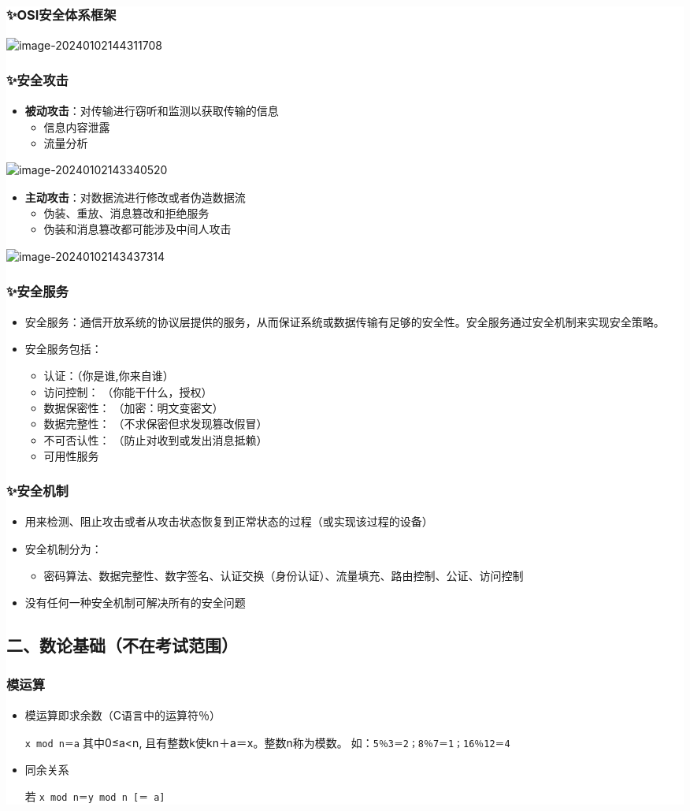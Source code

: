 ### ✨OSI安全体系框架



![image-20240102144311708](image-20240102144311708.png)

### ✨安全攻击

* **被动攻击**：对传输进行窃听和监测以获取传输的信息
  * 信息内容泄露
  * 流量分析

![image-20240102143340520](image-20240102143340520.png)

* **主动攻击**：对数据流进行修改或者伪造数据流
  * 伪装、重放、消息篡改和拒绝服务
  * 伪装和消息篡改都可能涉及中间人攻击

![image-20240102143437314](image-20240102143437314.png)

### ✨安全服务

* 安全服务：通信开放系统的协议层提供的服务，从而保证系统或数据传输有足够的安全性。安全服务通过安全机制来实现安全策略。

* 安全服务包括：
  * 认证：（你是谁,你来自谁）
  * 访问控制： （你能干什么，授权）
  * 数据保密性： （加密：明文变密文）
  * 数据完整性： （不求保密但求发现篡改假冒）
  * 不可否认性： （防止对收到或发出消息抵赖）
  * 可用性服务

### ✨安全机制

* 用来检测、阻止攻击或者从攻击状态恢复到正常状态的过程（或实现该过程的设备）

* 安全机制分为：
  * 密码算法、数据完整性、数字签名、认证交换（身份认证）、流量填充、路由控制、公证、访问控制
* 没有任何一种安全机制可解决所有的安全问题

## 二、数论基础（不在考试范围）

### 模运算

* 模运算即求余数（C语言中的运算符％）

  `x mod n＝a`
  其中0≤a<n, 且有整数k使kn＋a＝x。整数n称为模数。
  如：`5％3＝2；8％7＝1；16％12＝4`

* 同余关系

  若 `x mod n＝y mod n [＝ a]`

